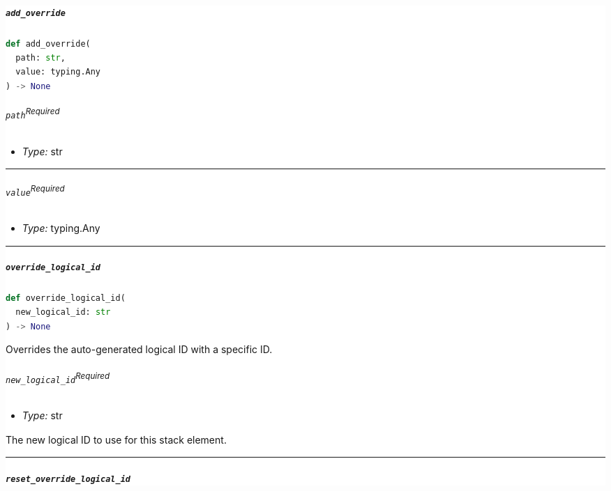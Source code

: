 ##### `add_override` <a name="add_override" id="rhizo-co-terraform-provider-oci.dataOciCoreComputeCapacityReservationInstances.DataOciCoreComputeCapacityReservationInstances.addOverride"></a>

```python
def add_override(
  path: str,
  value: typing.Any
) -> None
```

###### `path`<sup>Required</sup> <a name="path" id="rhizo-co-terraform-provider-oci.dataOciCoreComputeCapacityReservationInstances.DataOciCoreComputeCapacityReservationInstances.addOverride.parameter.path"></a>

- *Type:* str

---

###### `value`<sup>Required</sup> <a name="value" id="rhizo-co-terraform-provider-oci.dataOciCoreComputeCapacityReservationInstances.DataOciCoreComputeCapacityReservationInstances.addOverride.parameter.value"></a>

- *Type:* typing.Any

---

##### `override_logical_id` <a name="override_logical_id" id="rhizo-co-terraform-provider-oci.dataOciCoreComputeCapacityReservationInstances.DataOciCoreComputeCapacityReservationInstances.overrideLogicalId"></a>

```python
def override_logical_id(
  new_logical_id: str
) -> None
```

Overrides the auto-generated logical ID with a specific ID.

###### `new_logical_id`<sup>Required</sup> <a name="new_logical_id" id="rhizo-co-terraform-provider-oci.dataOciCoreComputeCapacityReservationInstances.DataOciCoreComputeCapacityReservationInstances.overrideLogicalId.parameter.newLogicalId"></a>

- *Type:* str

The new logical ID to use for this stack element.

---

##### `reset_override_logical_id` <a name="reset_override_logical_id" id="rhizo-co-terraform-provider-oci.dataOciCoreComputeCapacityReservationInstances.DataOciCoreComputeCapacityReservationInstances.resetOverrideLogicalId"></a>

